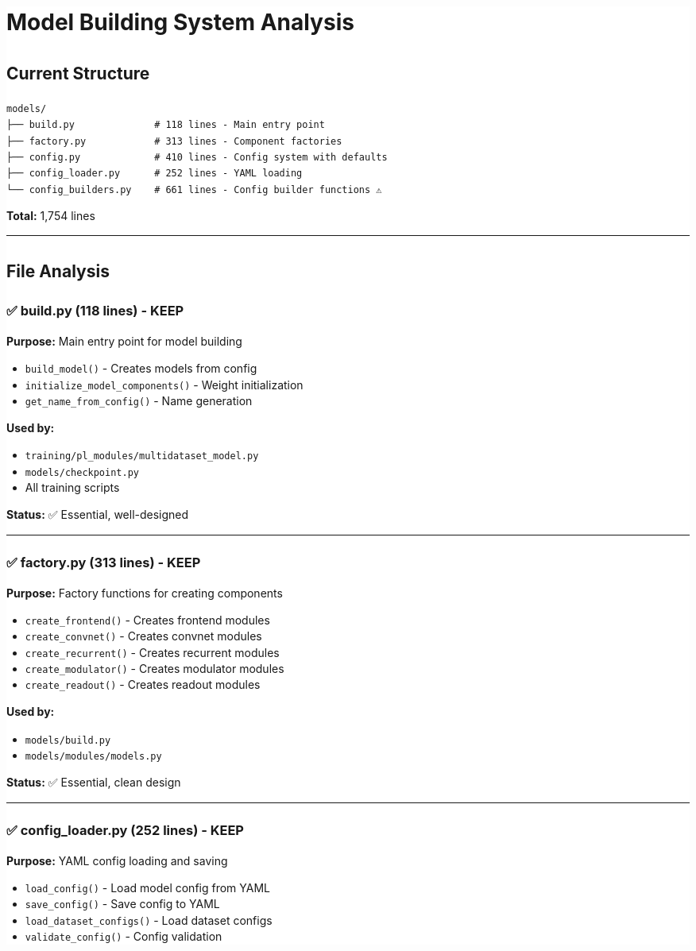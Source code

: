 # Model Building System Analysis

## Current Structure

```
models/
├── build.py              # 118 lines - Main entry point
├── factory.py            # 313 lines - Component factories
├── config.py             # 410 lines - Config system with defaults
├── config_loader.py      # 252 lines - YAML loading
└── config_builders.py    # 661 lines - Config builder functions ⚠️
```

**Total:** 1,754 lines

---

## File Analysis

### ✅ **build.py** (118 lines) - KEEP
**Purpose:** Main entry point for model building
- `build_model()` - Creates models from config
- `initialize_model_components()` - Weight initialization
- `get_name_from_config()` - Name generation

**Used by:**
- `training/pl_modules/multidataset_model.py`
- `models/checkpoint.py`
- All training scripts

**Status:** ✅ Essential, well-designed

---

### ✅ **factory.py** (313 lines) - KEEP
**Purpose:** Factory functions for creating components
- `create_frontend()` - Creates frontend modules
- `create_convnet()` - Creates convnet modules
- `create_recurrent()` - Creates recurrent modules
- `create_modulator()` - Creates modulator modules
- `create_readout()` - Creates readout modules

**Used by:**
- `models/build.py`
- `models/modules/models.py`

**Status:** ✅ Essential, clean design

---

### ✅ **config_loader.py** (252 lines) - KEEP
**Purpose:** YAML config loading and saving
- `load_config()` - Load model config from YAML
- `save_config()` - Save config to YAML
- `load_dataset_configs()` - Load dataset configs
- `validate_config()` - Config validation
